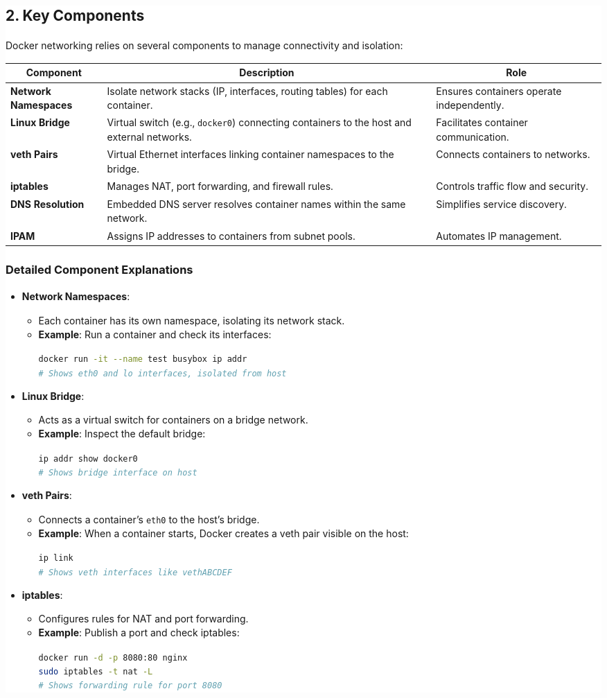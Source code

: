 ## 2. Key Components

Docker networking relies on several components to manage connectivity and isolation:

| **Component** | **Description** | **Role** |
|---------------|-----------------|----------|
| **Network Namespaces** | Isolate network stacks (IP, interfaces, routing tables) for each container. | Ensures containers operate independently. |
| **Linux Bridge** | Virtual switch (e.g., `docker0`) connecting containers to the host and external networks. | Facilitates container communication. |
| **veth Pairs** | Virtual Ethernet interfaces linking container namespaces to the bridge. | Connects containers to networks. |
| **iptables** | Manages NAT, port forwarding, and firewall rules. | Controls traffic flow and security. |
| **DNS Resolution** | Embedded DNS server resolves container names within the same network. | Simplifies service discovery. |
| **IPAM** | Assigns IP addresses to containers from subnet pools. | Automates IP management. |

### Detailed Component Explanations
- **Network Namespaces**:
  - Each container has its own namespace, isolating its network stack.
  - **Example**: Run a container and check its interfaces:
    ```bash
    docker run -it --name test busybox ip addr
    # Shows eth0 and lo interfaces, isolated from host
    ```

- **Linux Bridge**:
  - Acts as a virtual switch for containers on a bridge network.
  - **Example**: Inspect the default bridge:
    ```bash
    ip addr show docker0
    # Shows bridge interface on host
    ```

- **veth Pairs**:
  - Connects a container’s `eth0` to the host’s bridge.
  - **Example**: When a container starts, Docker creates a veth pair visible on the host:
    ```bash
    ip link
    # Shows veth interfaces like vethABCDEF
    ```

- **iptables**:
  - Configures rules for NAT and port forwarding.
  - **Example**: Publish a port and check iptables:
    ```bash
    docker run -d -p 8080:80 nginx
    sudo iptables -t nat -L
    # Shows forwarding rule for port 8080
    ```
